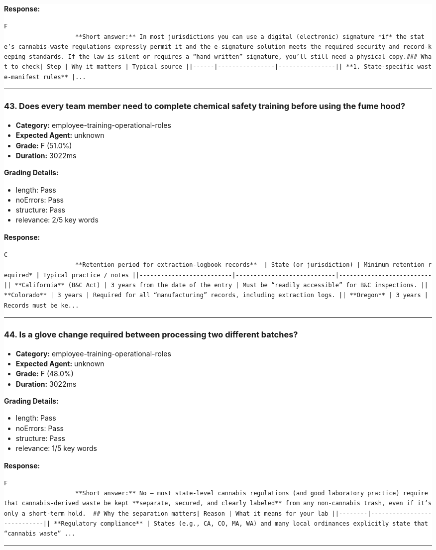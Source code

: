 **Response:**
```
F
                    **Short answer:** In most jurisdictions you can use a digital (electronic) signature *if* the state’s cannabis‑waste regulations expressly permit it and the e‑signature solution meets the required security and record‑keeping standards. If the law is silent or requires a “hand‑written” signature, you’ll still need a physical copy.### What to check| Step | Why it matters | Typical source ||------|----------------|----------------|| **1. State‑specific waste‑manifest rules** |...
```

---

### 43. Does every team member need to complete chemical safety training before using the fume hood?

- **Category:** employee-training-operational-roles
- **Expected Agent:** unknown
- **Grade:** F (51.0%)
- **Duration:** 3022ms

**Grading Details:**
- length: Pass
- noErrors: Pass
- structure: Pass
- relevance: 2/5 key words

**Response:**
```
C
                    **Retention period for extraction‑logbook records**  | State (or jurisdiction) | Minimum retention required* | Typical practice / notes ||--------------------------|----------------------------|--------------------------|| **California** (B&C Act) | 3 years from the date of the entry | Must be “readily accessible” for B&C inspections. || **Colorado** | 3 years | Required for all “manufacturing” records, including extraction logs. || **Oregon** | 3 years | Records must be ke...
```

---

### 44. Is a glove change required between processing two different batches?

- **Category:** employee-training-operational-roles
- **Expected Agent:** unknown
- **Grade:** F (48.0%)
- **Duration:** 3022ms

**Grading Details:**
- length: Pass
- noErrors: Pass
- structure: Pass
- relevance: 1/5 key words

**Response:**
```
F
                    **Short answer:** No – most state‑level cannabis regulations (and good laboratory practice) require that cannabis‑derived waste be kept **separate, secured, and clearly labeled** from any non‑cannabis trash, even if it’s only a short‑term hold.  ## Why the separation matters| Reason | What it means for your lab ||--------|----------------------------|| **Regulatory compliance** | States (e.g., CA, CO, MA, WA) and many local ordinances explicitly state that “cannabis waste” ...
```

---